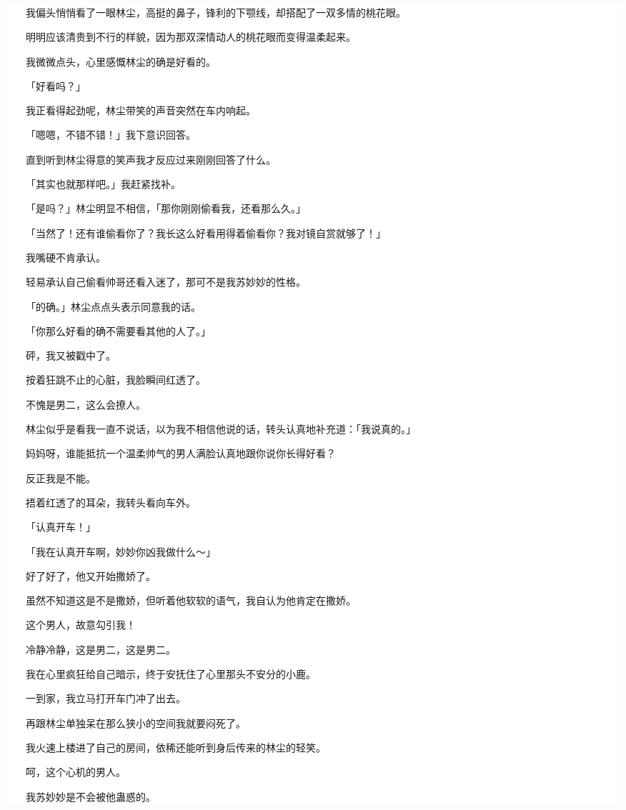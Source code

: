 &emsp;&emsp;我偏头悄悄看了一眼林尘，高挺的鼻子，锋利的下颚线，却搭配了一双多情的桃花眼。  
  
&emsp;&emsp;明明应该清贵到不行的样貌，因为那双深情动人的桃花眼而变得温柔起来。  
  
&emsp;&emsp;我微微点头，心里感慨林尘的确是好看的。  
  
&emsp;&emsp;「好看吗？」  
  
&emsp;&emsp;我正看得起劲呢，林尘带笑的声音突然在车内响起。  
  
&emsp;&emsp;「嗯嗯，不错不错！」我下意识回答。  
  
&emsp;&emsp;直到听到林尘得意的笑声我才反应过来刚刚回答了什么。  
  
&emsp;&emsp;「其实也就那样吧。」我赶紧找补。  
  
&emsp;&emsp;「是吗？」林尘明显不相信，「那你刚刚偷看我，还看那么久。」  
  
&emsp;&emsp;「当然了！还有谁偷看你了？我长这么好看用得着偷看你？我对镜自赏就够了！」  
  
&emsp;&emsp;我嘴硬不肯承认。  
  
&emsp;&emsp;轻易承认自己偷看帅哥还看入迷了，那可不是我苏妙妙的性格。  
  
&emsp;&emsp;「的确。」林尘点点头表示同意我的话。  
  
&emsp;&emsp;「你那么好看的确不需要看其他的人了。」  
  
&emsp;&emsp;砰，我又被戳中了。  
  
&emsp;&emsp;按着狂跳不止的心脏，我脸瞬间红透了。  
  
&emsp;&emsp;不愧是男二，这么会撩人。  
  
&emsp;&emsp;林尘似乎是看我一直不说话，以为我不相信他说的话，转头认真地补充道：「我说真的。」  
  
&emsp;&emsp;妈妈呀，谁能抵抗一个温柔帅气的男人满脸认真地跟你说你长得好看？  
  
&emsp;&emsp;反正我是不能。  
  
&emsp;&emsp;捂着红透了的耳朵，我转头看向车外。  
  
&emsp;&emsp;「认真开车！」  
  
&emsp;&emsp;「我在认真开车啊，妙妙你凶我做什么～」  
  
&emsp;&emsp;好了好了，他又开始撒娇了。  
  
&emsp;&emsp;虽然不知道这是不是撒娇，但听着他软软的语气，我自认为他肯定在撒娇。  
  
&emsp;&emsp;这个男人，故意勾引我！  
  
&emsp;&emsp;冷静冷静，这是男二，这是男二。  
  
&emsp;&emsp;我在心里疯狂给自己暗示，终于安抚住了心里那头不安分的小鹿。  
  
&emsp;&emsp;一到家，我立马打开车门冲了出去。  
  
&emsp;&emsp;再跟林尘单独呆在那么狭小的空间我就要闷死了。  
  
&emsp;&emsp;我火速上楼进了自己的房间，依稀还能听到身后传来的林尘的轻笑。  
  
&emsp;&emsp;呵，这个心机的男人。  
  
&emsp;&emsp;我苏妙妙是不会被他蛊惑的。  
  